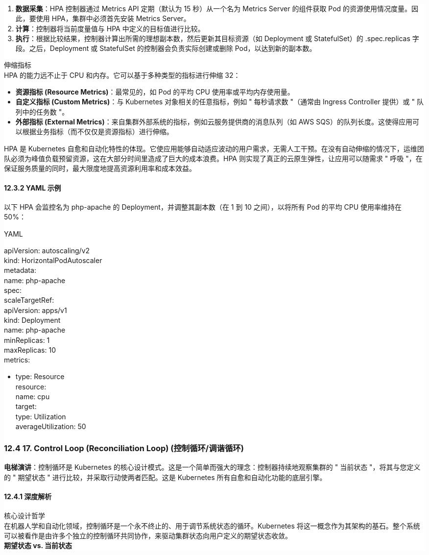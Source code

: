 1. **数据采集**：HPA 控制器通过 Metrics API 定期（默认为 15 秒）从一个名为 Metrics Server 的组件获取 Pod 的资源使用情况度量。因此，要使用 HPA，集群中必须首先安装 Metrics Server。
2. **计算**：控制器将当前度量值与 HPA 中定义的目标值进行比较。
3. **执行**：根据比较结果，控制器计算出所需的理想副本数，然后更新其目标资源（如 Deployment 或 StatefulSet）的 .spec.replicas 字段。之后，Deployment 或 StatefulSet 的控制器会负责实际创建或删除 Pod，以达到新的副本数。

伸缩指标  
HPA 的能力远不止于 CPU 和内存。它可以基于多种类型的指标进行伸缩 32：

- **资源指标 (Resource Metrics)**：最常见的，如 Pod 的平均 CPU 使用率或平均内存使用量。
- **自定义指标 (Custom Metrics)**：与 Kubernetes 对象相关的任意指标，例如 " 每秒请求数 "（通常由 Ingress Controller 提供）或 " 队列中的任务数 "。
- **外部指标 (External Metrics)**：来自集群外部系统的指标，例如云服务提供商的消息队列（如 AWS SQS）的队列长度。这使得应用可以根据业务指标（而不仅仅是资源指标）进行伸缩。

HPA 是 Kubernetes 自愈和自动化特性的体现。它使应用能够自动适应波动的用户需求，无需人工干预。在没有自动伸缩的情况下，运维团队必须为峰值负载预留资源，这在大部分时间里造成了巨大的成本浪费。HPA 则实现了真正的云原生弹性，让应用可以随需求 " 呼吸 "，在保证服务质量的同时，最大限度地提高资源利用率和成本效益。

#### 12.3.2 **YAML 示例**

以下 HPA 会监控名为 php-apache 的 Deployment，并调整其副本数（在 1 到 10 之间），以将所有 Pod 的平均 CPU 使用率维持在 50%：

YAML

apiVersion: autoscaling/v2  
kind: HorizontalPodAutoscaler  
metadata:  
name: php-apache  
spec:  
scaleTargetRef:  
apiVersion: apps/v1  
kind: Deployment  
name: php-apache  
minReplicas: 1  
maxReplicas: 10  
metrics:  

- type: Resource  
resource:  
name: cpu  
target:  
type: Utilization  
averageUtilization: 50

### 12.4 **17. Control Loop (Reconciliation Loop) (控制循环/调谐循环)**

**电梯演讲**：控制循环是 Kubernetes 的核心设计模式。这是一个简单而强大的理念：控制器持续地观察集群的 " 当前状态 "，将其与您定义的 " 期望状态 " 进行比较，并采取行动使两者匹配。这是 Kubernetes 所有自愈和自动化功能的底层引擎。

#### 12.4.1 **深度解析**

核心设计哲学  
在机器人学和自动化领域，控制循环是一个永不终止的、用于调节系统状态的循环。Kubernetes 将这一概念作为其架构的基石。整个系统可以被看作是由许多个独立的控制循环共同协作，来驱动集群状态向用户定义的期望状态收敛。  
**期望状态 vs. 当前状态**
